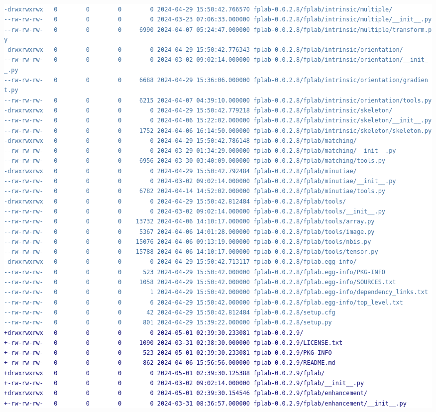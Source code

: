 ```diff
-drwxrwxrwx   0        0        0        0 2024-04-29 15:50:42.766570 fplab-0.0.2.8/fplab/intrinsic/multiple/
--rw-rw-rw-   0        0        0        0 2024-03-23 07:06:33.000000 fplab-0.0.2.8/fplab/intrinsic/multiple/__init__.py
--rw-rw-rw-   0        0        0     6990 2024-04-07 05:24:47.000000 fplab-0.0.2.8/fplab/intrinsic/multiple/transform.py
-drwxrwxrwx   0        0        0        0 2024-04-29 15:50:42.776343 fplab-0.0.2.8/fplab/intrinsic/orientation/
--rw-rw-rw-   0        0        0        0 2024-03-02 09:02:14.000000 fplab-0.0.2.8/fplab/intrinsic/orientation/__init__.py
--rw-rw-rw-   0        0        0     6688 2024-04-29 15:36:06.000000 fplab-0.0.2.8/fplab/intrinsic/orientation/gradient.py
--rw-rw-rw-   0        0        0     6215 2024-04-07 04:39:10.000000 fplab-0.0.2.8/fplab/intrinsic/orientation/tools.py
-drwxrwxrwx   0        0        0        0 2024-04-29 15:50:42.779218 fplab-0.0.2.8/fplab/intrinsic/skeleton/
--rw-rw-rw-   0        0        0        0 2024-04-06 15:22:02.000000 fplab-0.0.2.8/fplab/intrinsic/skeleton/__init__.py
--rw-rw-rw-   0        0        0     1752 2024-04-06 16:14:50.000000 fplab-0.0.2.8/fplab/intrinsic/skeleton/skeleton.py
-drwxrwxrwx   0        0        0        0 2024-04-29 15:50:42.786148 fplab-0.0.2.8/fplab/matching/
--rw-rw-rw-   0        0        0        0 2024-03-29 01:34:29.000000 fplab-0.0.2.8/fplab/matching/__init__.py
--rw-rw-rw-   0        0        0     6956 2024-03-30 03:40:09.000000 fplab-0.0.2.8/fplab/matching/tools.py
-drwxrwxrwx   0        0        0        0 2024-04-29 15:50:42.792484 fplab-0.0.2.8/fplab/minutiae/
--rw-rw-rw-   0        0        0        0 2024-03-02 09:02:14.000000 fplab-0.0.2.8/fplab/minutiae/__init__.py
--rw-rw-rw-   0        0        0     6782 2024-04-14 14:52:02.000000 fplab-0.0.2.8/fplab/minutiae/tools.py
-drwxrwxrwx   0        0        0        0 2024-04-29 15:50:42.812484 fplab-0.0.2.8/fplab/tools/
--rw-rw-rw-   0        0        0        0 2024-03-02 09:02:14.000000 fplab-0.0.2.8/fplab/tools/__init__.py
--rw-rw-rw-   0        0        0    13732 2024-04-06 14:10:17.000000 fplab-0.0.2.8/fplab/tools/array.py
--rw-rw-rw-   0        0        0     5367 2024-04-06 14:01:28.000000 fplab-0.0.2.8/fplab/tools/image.py
--rw-rw-rw-   0        0        0    15076 2024-04-06 09:13:19.000000 fplab-0.0.2.8/fplab/tools/nbis.py
--rw-rw-rw-   0        0        0    15788 2024-04-06 14:10:17.000000 fplab-0.0.2.8/fplab/tools/tensor.py
-drwxrwxrwx   0        0        0        0 2024-04-29 15:50:42.713117 fplab-0.0.2.8/fplab.egg-info/
--rw-rw-rw-   0        0        0      523 2024-04-29 15:50:42.000000 fplab-0.0.2.8/fplab.egg-info/PKG-INFO
--rw-rw-rw-   0        0        0     1058 2024-04-29 15:50:42.000000 fplab-0.0.2.8/fplab.egg-info/SOURCES.txt
--rw-rw-rw-   0        0        0        1 2024-04-29 15:50:42.000000 fplab-0.0.2.8/fplab.egg-info/dependency_links.txt
--rw-rw-rw-   0        0        0        6 2024-04-29 15:50:42.000000 fplab-0.0.2.8/fplab.egg-info/top_level.txt
--rw-rw-rw-   0        0        0       42 2024-04-29 15:50:42.812484 fplab-0.0.2.8/setup.cfg
--rw-rw-rw-   0        0        0      801 2024-04-29 15:39:22.000000 fplab-0.0.2.8/setup.py
+drwxrwxrwx   0        0        0        0 2024-05-01 02:39:30.233081 fplab-0.0.2.9/
+-rw-rw-rw-   0        0        0     1090 2024-03-31 02:38:30.000000 fplab-0.0.2.9/LICENSE.txt
+-rw-rw-rw-   0        0        0      523 2024-05-01 02:39:30.233081 fplab-0.0.2.9/PKG-INFO
+-rw-rw-rw-   0        0        0      862 2024-04-06 15:56:56.000000 fplab-0.0.2.9/README.md
+drwxrwxrwx   0        0        0        0 2024-05-01 02:39:30.125388 fplab-0.0.2.9/fplab/
+-rw-rw-rw-   0        0        0        0 2024-03-02 09:02:14.000000 fplab-0.0.2.9/fplab/__init__.py
+drwxrwxrwx   0        0        0        0 2024-05-01 02:39:30.154546 fplab-0.0.2.9/fplab/enhancement/
+-rw-rw-rw-   0        0        0        0 2024-03-31 08:36:57.000000 fplab-0.0.2.9/fplab/enhancement/__init__.py
```
